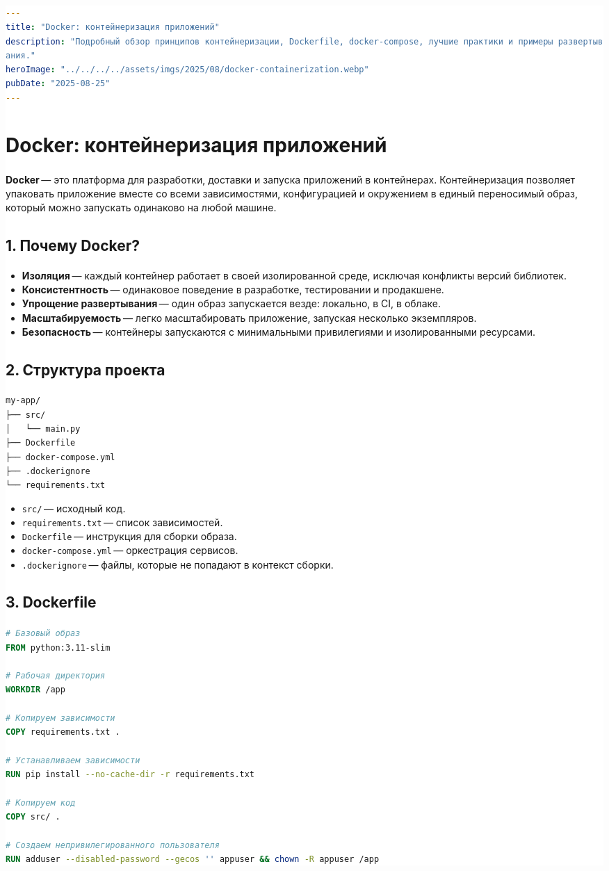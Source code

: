 ```yaml
---
title: "Docker: контейнеризация приложений"
description: "Подробный обзор принципов контейнеризации, Dockerfile, docker-compose, лучшие практики и примеры развертывания."
heroImage: "../../../../assets/imgs/2025/08/docker-containerization.webp"
pubDate: "2025-08-25"
---
```


# Docker: контейнеризация приложений

**Docker** — это платформа для разработки, доставки и запуска приложений в контейнерах. Контейнеризация позволяет упаковать приложение вместе со всеми зависимостями, конфигурацией и окружением в единый переносимый образ, который можно запускать одинаково на любой машине.

## 1. Почему Docker?

- **Изоляция** — каждый контейнер работает в своей изолированной среде, исключая конфликты версий библиотек.
- **Консистентность** — одинаковое поведение в разработке, тестировании и продакшене.
- **Упрощение развертывания** — один образ запускается везде: локально, в CI, в облаке.
- **Масштабируемость** — легко масштабировать приложение, запуская несколько экземпляров.
- **Безопасность** — контейнеры запускаются с минимальными привилегиями и изолированными ресурсами.

## 2. Структура проекта

```
my-app/
├── src/
│   └── main.py
├── Dockerfile
├── docker-compose.yml
├── .dockerignore
└── requirements.txt
```

- `src/` — исходный код.
- `requirements.txt` — список зависимостей.
- `Dockerfile` — инструкция для сборки образа.
- `docker-compose.yml` — оркестрация сервисов.
- `.dockerignore` — файлы, которые не попадают в контекст сборки.

## 3. Dockerfile

```dockerfile
# Базовый образ
FROM python:3.11-slim

# Рабочая директория
WORKDIR /app

# Копируем зависимости
COPY requirements.txt .

# Устанавливаем зависимости
RUN pip install --no-cache-dir -r requirements.txt

# Копируем код
COPY src/ .

# Создаем непривилегированного пользователя
RUN adduser --disabled-password --gecos '' appuser && chown -R appuser /app
```